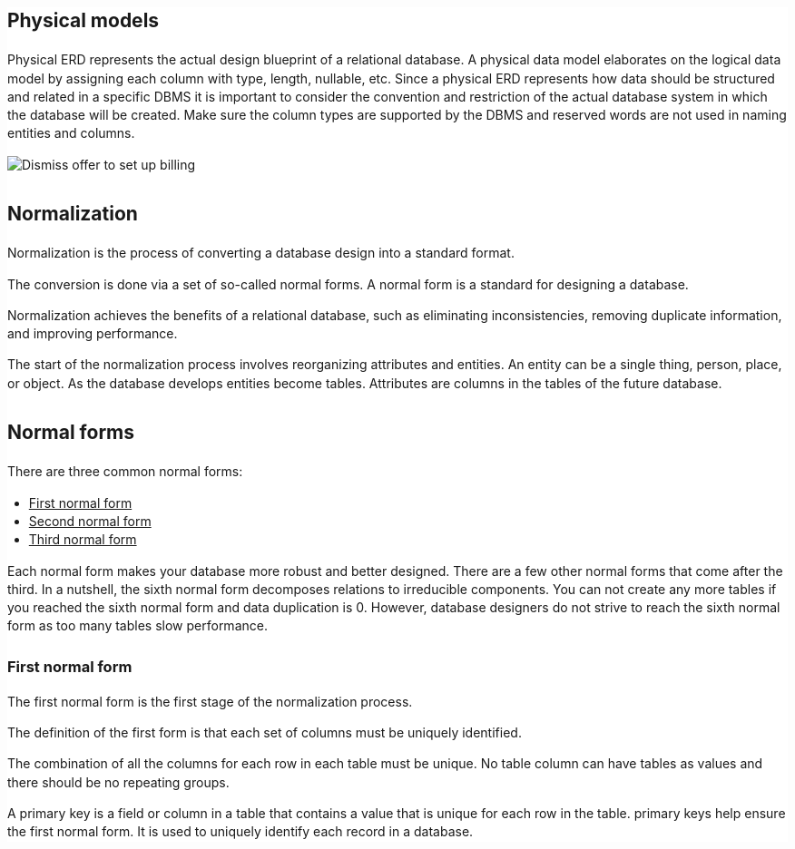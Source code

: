 ## Physical models

Physical ERD represents the actual design blueprint of a relational database. A physical data model elaborates on the logical data model by assigning each column with type, length, nullable, etc. Since a physical ERD represents how data should be structured and related in a specific DBMS it is important to consider the convention and restriction of the actual database system in which the database will be created. Make sure the column types are supported by the DBMS and reserved words are not used in naming entities and columns.

<img
  src="/img/day-7/physical.png"
  alt="Dismiss offer to set up billing"
  class="wide screenshot"
/>
## Normalization

Normalization is the process of converting a database design into a standard format.

The conversion is done via a set of so-called normal forms. A normal form is a standard for designing a database.

Normalization achieves the benefits of a relational database, such as eliminating inconsistencies, removing duplicate information, and improving performance.

The start of the normalization process involves reorganizing attributes and entities. An entity can be a single thing, person, place, or object. As the database develops entities become tables. Attributes are columns in the tables of the future database.

## Normal forms

There are three common normal forms:

- [First normal form](#first-normal-form)
- [Second normal form](#second-normal-form)
- [Third normal form](#third-normal-form)

Each normal form makes your database more robust and better designed.
There are a few other normal forms that come after the third. In a nutshell, the sixth normal form decomposes relations to irreducible components. You can not create any more tables if you reached the sixth normal form and data duplication is 0. However, database designers do not strive to reach the sixth normal form as too many tables slow performance.

### First normal form

The first normal form is the first stage of the normalization process.

The definition of the first form is that each set of columns must be uniquely identified.

The combination of all the columns for each row in each table must be unique. No table column can have tables as values and there should be no repeating groups.

A primary key is a field or column in a table that contains a value that is unique for each row in the table. primary keys help ensure the first normal form. It is used to uniquely identify each record in a database.

